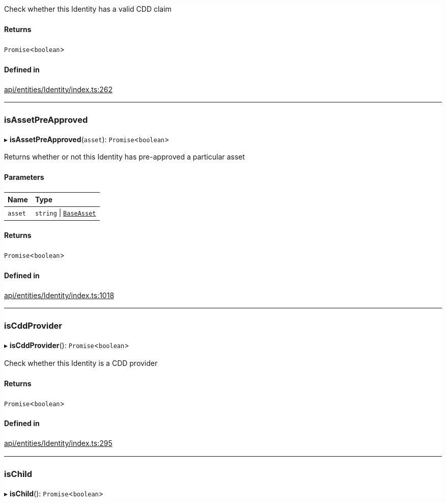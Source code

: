 Check whether this Identity has a valid CDD claim

#### Returns

`Promise`\<`boolean`\>

#### Defined in

[api/entities/Identity/index.ts:262](https://github.com/PolymeshAssociation/polymesh-sdk/blob/8a9e72221/src/api/entities/Identity/index.ts#L262)

___

### isAssetPreApproved

▸ **isAssetPreApproved**(`asset`): `Promise`\<`boolean`\>

Returns whether or not this Identity has pre-approved a particular asset

#### Parameters

| Name | Type |
| :------ | :------ |
| `asset` | `string` \| [`BaseAsset`](../Asset/Base/BaseAsset/BaseAsset.md) |

#### Returns

`Promise`\<`boolean`\>

#### Defined in

[api/entities/Identity/index.ts:1018](https://github.com/PolymeshAssociation/polymesh-sdk/blob/8a9e72221/src/api/entities/Identity/index.ts#L1018)

___

### isCddProvider

▸ **isCddProvider**(): `Promise`\<`boolean`\>

Check whether this Identity is a CDD provider

#### Returns

`Promise`\<`boolean`\>

#### Defined in

[api/entities/Identity/index.ts:295](https://github.com/PolymeshAssociation/polymesh-sdk/blob/8a9e72221/src/api/entities/Identity/index.ts#L295)

___

### isChild

▸ **isChild**(): `Promise`\<`boolean`\>
